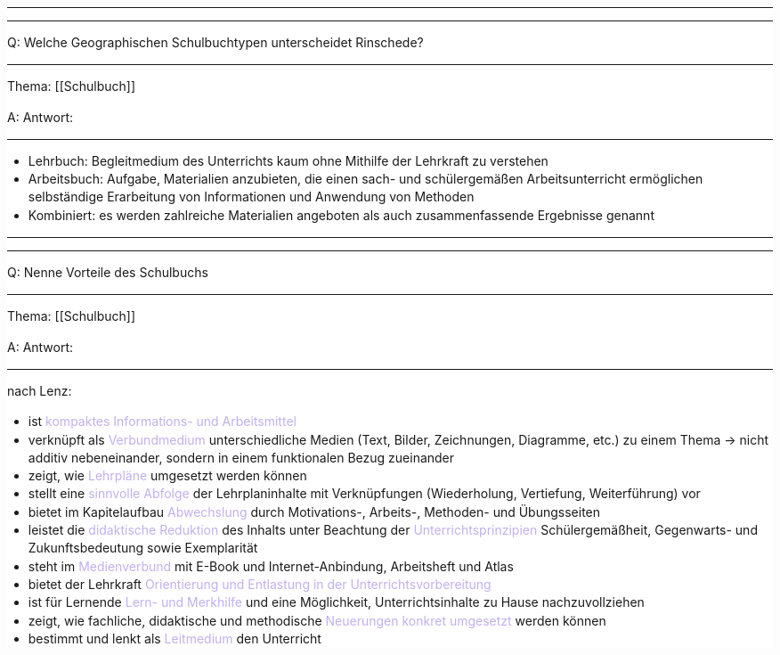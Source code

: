 


___
---

Q: Welche Geographischen Schulbuchtypen unterscheidet Rinschede?
___
Thema: [[Schulbuch]] 

A: Antwort: 
___
- Lehrbuch: Begleitmedium des Unterrichts kaum ohne Mithilfe der Lehrkraft zu verstehen
- Arbeitsbuch: Aufgabe, Materialien anzubieten, die einen sach- und schülergemäßen Arbeitsunterricht ermöglichen selbständige Erarbeitung von Informationen und Anwendung von Methoden
- Kombiniert: es werden zahlreiche Materialien angeboten als auch zusammenfassende Ergebnisse genannt



___
---

Q: Nenne Vorteile des Schulbuchs
___
Thema: [[Schulbuch]] 

A: Antwort: 
___
nach Lenz:
- ist <span style="color:#c2afef">kompaktes</span><span style="color:#c2afef"> Informations- und Arbeitsmittel</span>
- verknüpft als <span style="color:#c2afef">Verbundmedium</span> unterschiedliche Medien (Text, Bilder, Zeichnungen, Diagramme, etc.) zu einem Thema → nicht additiv nebeneinander, sondern in einem funktionalen Bezug zueinander
- zeigt, wie <span style="color:#c2afef">Lehrpläne</span> umgesetzt werden können
- stellt eine <span style="color:#c2afef">sinnvolle Abfolge</span> der Lehrplaninhalte mit Verknüpfungen (Wiederholung, Vertiefung, Weiterführung) vor
- bietet im Kapitelaufbau <span style="color:#c2afef">Abwechslung</span> durch Motivations-, Arbeits-, Methoden- und Übungsseiten
- leistet die <span style="color:#c2afef">didaktische Reduktion</span> des Inhalts unter Beachtung der <span style="color:#c2afef">Unterrichtsprinzipien</span> Schülergemäßheit, Gegenwarts- und Zukunftsbedeutung sowie Exemplarität
- steht im <span style="color:#c2afef">Medienverbund</span> mit E-Book und Internet-Anbindung, Arbeitsheft und Atlas
- bietet der Lehrkraft <span style="color:#c2afef">Orientierung und Entlastung in der Unterrichtsvorbereitung</span>
- ist für Lernende <span style="color:#c2afef">Lern- und Merkhilfe</span> und eine Möglichkeit, Unterrichtsinhalte zu Hause nachzuvollziehen
- zeigt, wie fachliche, didaktische und methodische <span style="color:#c2afef">Neuerungen konkret umgesetzt</span> werden können
- bestimmt und lenkt als <span style="color:#c2afef">Leitmedium</span> den Unterricht


